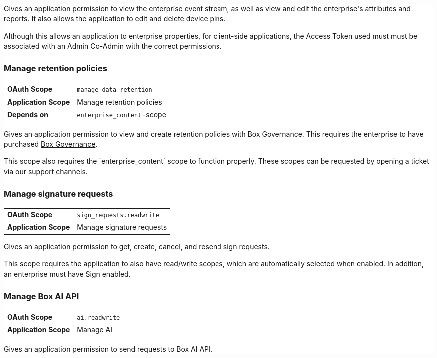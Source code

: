 Gives an application permission to view the enterprise event stream, as well as
view and edit the enterprise's attributes and reports. It also allows the
application to edit and delete device pins.

<Message type='notice'>
Although this allows an application to enterprise properties, for client-side
applications, the Access Token used must must be associated with an
Admin Co-Admin with the correct permissions.
</Message>

### Manage retention policies

|                       |                            |
| --------------------- | -------------------------- |
| **OAuth Scope**       | `manage_data_retention`    |
| **Application Scope** | Manage retention policies  |
| **Depends on**        | `enterprise_content`-scope |

Gives an application permission to view and create retention policies
with Box Governance. This requires the enterprise to have purchased
[Box Governance][governance].

<Message type='warning'>
  This scope also requires the `enterprise_content` scope to function properly.
  These scopes can be requested by opening a ticket via our support channels.
</Message>

### Manage signature requests

|                       |                            |
| --------------------- | -------------------------- |
| **OAuth Scope**       | `sign_requests.readwrite`  |
| **Application Scope** | Manage signature requests  |

Gives an application permission to get, create, cancel, and resend sign
requests.

This scope requires the application to also have read/write scopes, which are
automatically selected when enabled. In addition, an enterprise must have Sign
enabled.

### Manage Box AI API

|                       |                            |
| --------------------- | -------------------------- |
| **OAuth Scope**       | `ai.readwrite`  |
| **Application Scope** | Manage AI  |

Gives an application permission to send requests to
Box AI API.


[console]: https://app.box.com/developers/console
[ui-elements]: https://github.com/box/box-ui-elements
[pricing]: https://www.box.com/pricing/platform
[reference]: page://reference
[at]: g://authentication/tokens
[security]: g://security
[jwt]: g://authentication/jwt
[mu]: page://platform/user-types/#managed-users
[au]: g://authentication/jwt/as-user
[uat]: g://authentication/jwt/user-access-tokens
[appaccess]: g://authentication/jwt/jwt-setup/#application-access
[appu]: page://platform/user-types/#app-user
[governance]: https://www.box.com/security/governance-and-compliance
[suppress]: g://api-calls/suppress-notifications
[ds]: g://authentication/tokens/downscope
[sa]: page://platform/user-types/#service-account